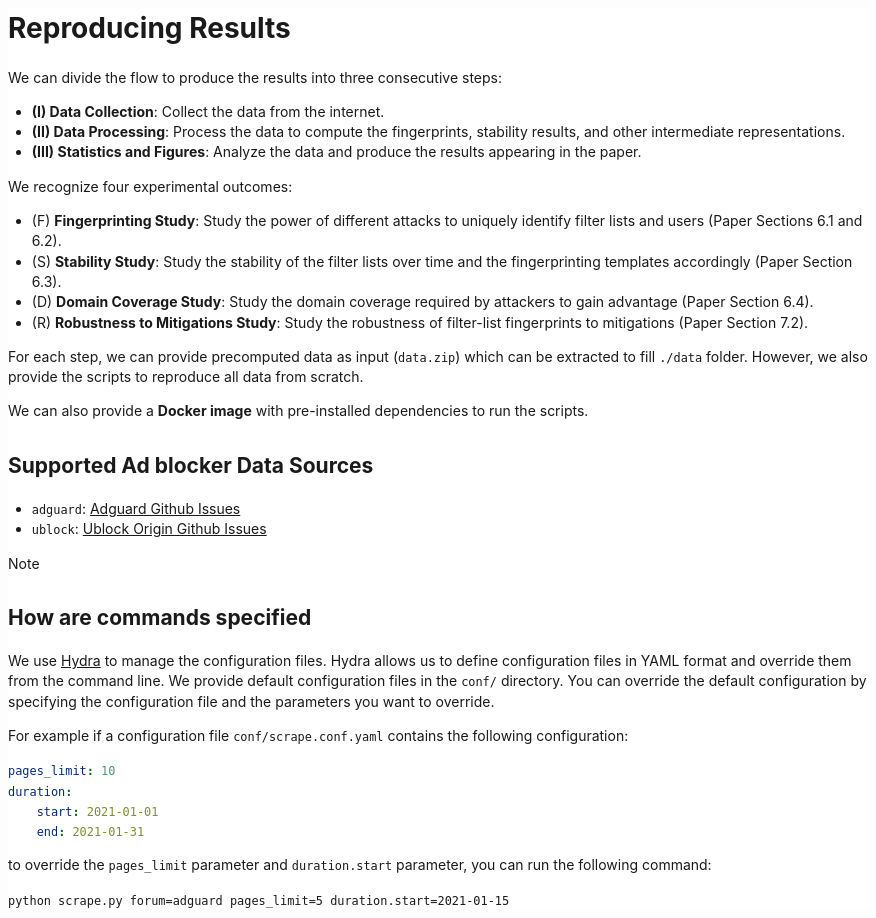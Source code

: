 # Reproducing Results

We can divide the flow to produce the results into three consecutive steps:
- **(I) Data Collection**: Collect the data from the internet. 
- **(II) Data Processing**: Process the data to compute the fingerprints, stability results, and other intermediate representations. 
- **(III) Statistics and Figures**: Analyze the data and produce the results appearing in the paper.

We recognize four experimental outcomes:
- (F) **Fingerprinting Study**: Study the power of different attacks to uniquely identify filter lists and users (Paper Sections 6.1 and 6.2).
- (S) **Stability Study**: Study the stability of the filter lists over time and the fingerprinting templates accordingly (Paper Section 6.3).
- (D) **Domain Coverage Study**: Study the domain coverage required by attackers to gain advantage (Paper Section 6.4).
- (R) **Robustness to Mitigations Study**: Study the robustness of filter-list fingerprints to mitigations (Paper Section 7.2).


For each step, we can provide precomputed data as input (`data.zip`) which can be extracted to fill `./data` folder. However, we also provide the scripts to reproduce all data from scratch.

We can also provide a **Docker image** with pre-installed dependencies to run the scripts.

## Supported Ad blocker Data Sources
- `adguard`: [Adguard Github Issues](https://github.com/AdguardTeam/AdguardFilters/issues)
- `ublock`: [Ublock Origin Github Issues](https://github.com/uBlockOrigin/uAssets/issues)


>[!NOTE]
>
> ## How are commands specified
>
> We use [Hydra](https://hydra.cc/) to manage the configuration files. Hydra allows us to define configuration files in YAML format and override them from the command line. We provide default configuration files in the `conf/` directory. You can override the default configuration by specifying the configuration file and the parameters you want to override.
> 
> For example if a configuration file `conf/scrape.conf.yaml` contains the following configuration:
> 
> ```yaml
> pages_limit: 10
> duration:
>     start: 2021-01-01
>     end: 2021-01-31
> ```
> 
> to override the `pages_limit` parameter and `duration.start` parameter, you can run the following command:
> 
> ```bash
> python scrape.py forum=adguard pages_limit=5 duration.start=2021-01-15
> ```
